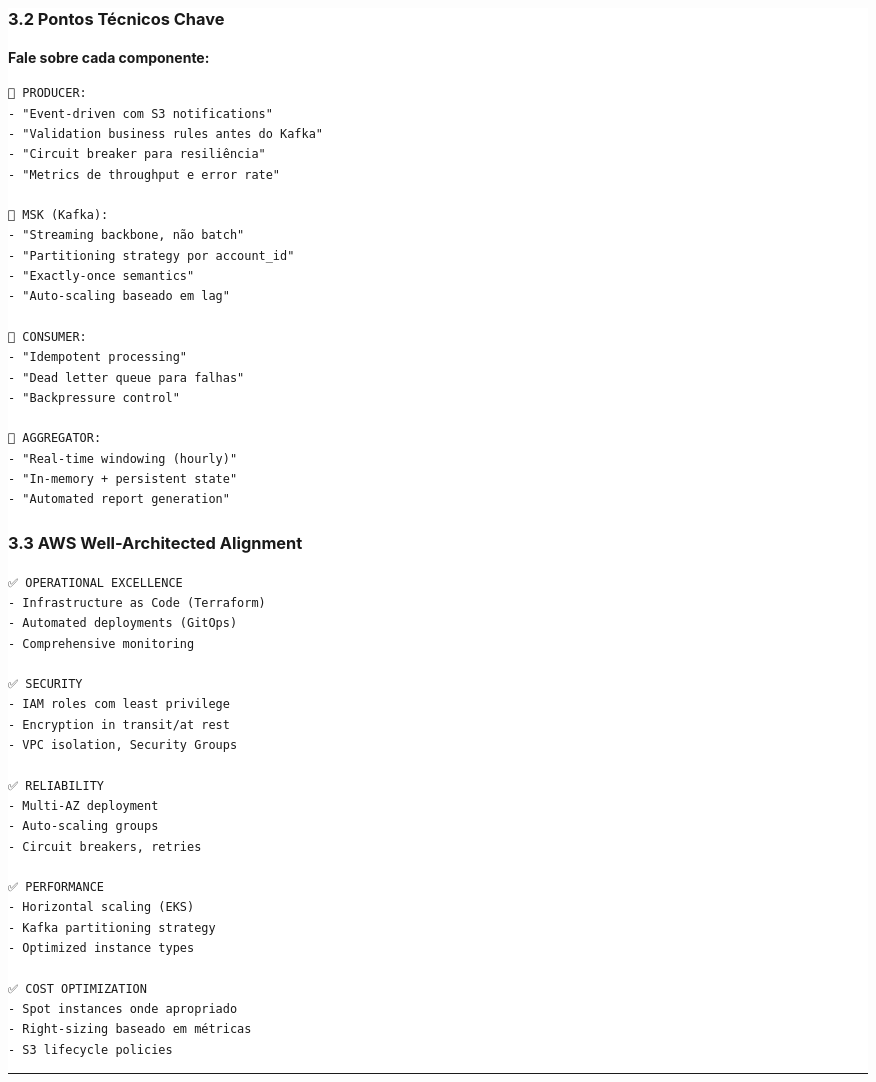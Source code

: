 ### **3.2 Pontos Técnicos Chave**

**Fale sobre cada componente:**

```
🎯 PRODUCER:
- "Event-driven com S3 notifications"
- "Validation business rules antes do Kafka"
- "Circuit breaker para resiliência"
- "Metrics de throughput e error rate"

🎯 MSK (Kafka):
- "Streaming backbone, não batch"
- "Partitioning strategy por account_id"
- "Exactly-once semantics"
- "Auto-scaling baseado em lag"

🎯 CONSUMER:
- "Idempotent processing"
- "Dead letter queue para falhas"
- "Backpressure control"

🎯 AGGREGATOR:
- "Real-time windowing (hourly)"
- "In-memory + persistent state"
- "Automated report generation"
```

### **3.3 AWS Well-Architected Alignment**

```
✅ OPERATIONAL EXCELLENCE
- Infrastructure as Code (Terraform)
- Automated deployments (GitOps)
- Comprehensive monitoring

✅ SECURITY  
- IAM roles com least privilege
- Encryption in transit/at rest
- VPC isolation, Security Groups

✅ RELIABILITY
- Multi-AZ deployment
- Auto-scaling groups
- Circuit breakers, retries

✅ PERFORMANCE
- Horizontal scaling (EKS)
- Kafka partitioning strategy  
- Optimized instance types

✅ COST OPTIMIZATION
- Spot instances onde apropriado
- Right-sizing baseado em métricas
- S3 lifecycle policies
```

---